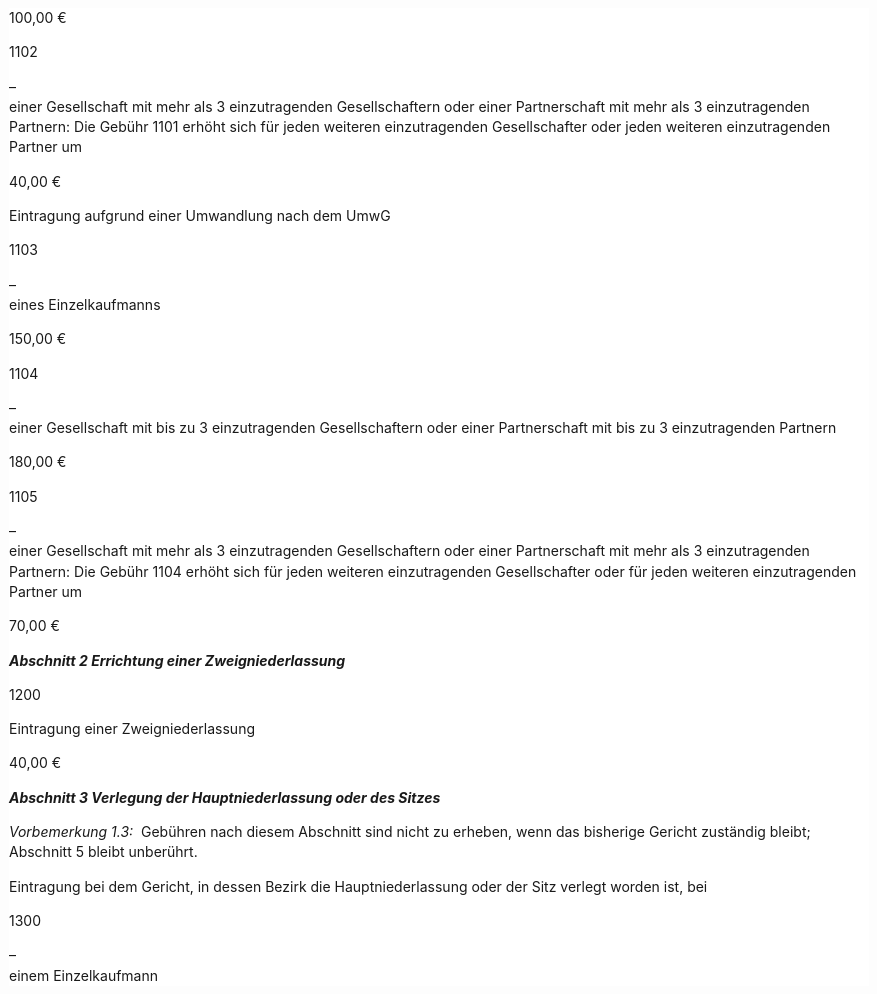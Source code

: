 100,00 €

1102

–  
einer Gesellschaft mit mehr als 3 einzutragenden Gesellschaftern oder einer Partnerschaft mit mehr als 3 einzutragenden Partnern:
Die Gebühr 1101 erhöht sich für jeden weiteren einzutragenden Gesellschafter oder jeden weiteren einzutragenden Partner um 

40,00 €

Eintragung aufgrund einer Umwandlung nach dem UmwG

1103

–  
eines Einzelkaufmanns 

150,00 €

1104

–  
einer Gesellschaft mit bis zu 3 einzutragenden Gesellschaftern oder einer Partnerschaft mit bis zu 3 einzutragenden Partnern 

180,00 €

1105

–  
einer Gesellschaft mit mehr als 3 einzutragenden Gesellschaftern oder einer Partnerschaft mit mehr als 3 einzutragenden Partnern:
Die Gebühr 1104 erhöht sich für jeden weiteren einzutragenden Gesellschafter oder für jeden weiteren einzutragenden Partner um 

70,00 €

***Abschnitt 2
Errichtung einer Zweigniederlassung***

1200

Eintragung einer Zweigniederlassung 

40,00 €

***Abschnitt 3
Verlegung der Hauptniederlassung oder des Sitzes***

*Vorbemerkung 1.3:*
 Gebühren nach diesem Abschnitt sind nicht zu erheben, wenn das bisherige Gericht zuständig bleibt; Abschnitt 5 bleibt unberührt.

Eintragung bei dem Gericht, in dessen Bezirk die Hauptniederlassung oder der Sitz verlegt worden ist, bei

1300

–  
einem Einzelkaufmann 
